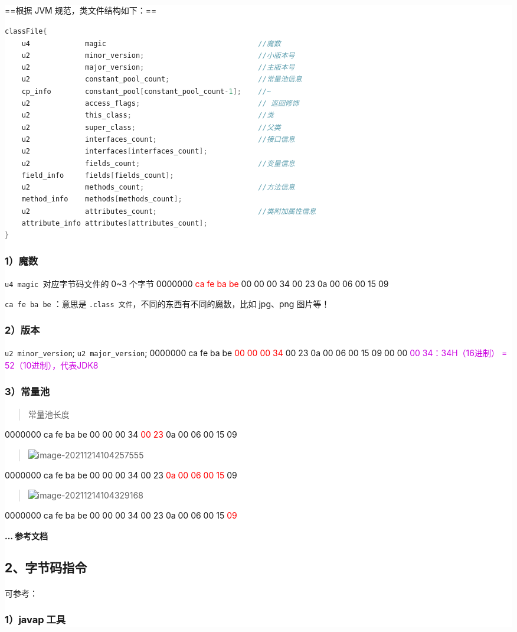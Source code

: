==根据 JVM 规范，类文件结构如下：==

```java
classFile{
    u4 			   magic									//魔数
    u2             minor_version;    						//小版本号
    u2             major_version;    						//主版本号
    u2             constant_pool_count;    					//常量池信息
    cp_info        constant_pool[constant_pool_count-1];    //~
    u2             access_flags;    						// 返回修饰
    u2             this_class;    							//类
    u2             super_class;   							//父类
    u2             interfaces_count;    					//接口信息
    u2             interfaces[interfaces_count];   			
    u2             fields_count;    						//变量信息
    field_info     fields[fields_count];   
    u2             methods_count;    						//方法信息
    method_info    methods[methods_count];    
    u2             attributes_count;    					//类附加属性信息
    attribute_info attributes[attributes_count];
}
```

### 1）魔数

`u4 magic `对应字节码文件的 0~3 个字节 0000000 <font  color='red'>ca fe ba be</font> 00 00 00 34 00 23 0a 00 06 00 15 09 

`ca fe ba be` ：意思是 `.class 文件`，不同的东西有不同的魔数，比如 jpg、png 图片等！

### 2）版本

`u2 minor_version`; `u2 major_version`; 0000000 ca fe ba be<font  color='red'> 00 00 00 34</font> 00 23 0a 00 06 00 15 09 00 00 <font  color='cblue'>00 34：34H（16进制） = 52（10进制），代表JDK8</font>

### 3）常量池

> 常量池长度

0000000 ca fe ba be 00 00 00 34<font  color='red'> 00 23</font> 0a 00 06 00 15 09

> ![image-20211214104257555](https://gitee.com/ICDM_ws/pic-bed/raw/master/all/202112141042631.png)

0000000 ca fe ba be 00 00 00 34 00 23<font  color='red'> 0a 00 06 00 15</font> 09

> ![image-20211214104329168](https://gitee.com/ICDM_ws/pic-bed/raw/master/all/202112141043236.png)

0000000 ca fe ba be 00 00 00 34 00 23 0a 00 06 00 15 <font  color='red'>09</font>

**… 参考文档** 

## 2、字节码指令

可参考： 

### 1）javap 工具
